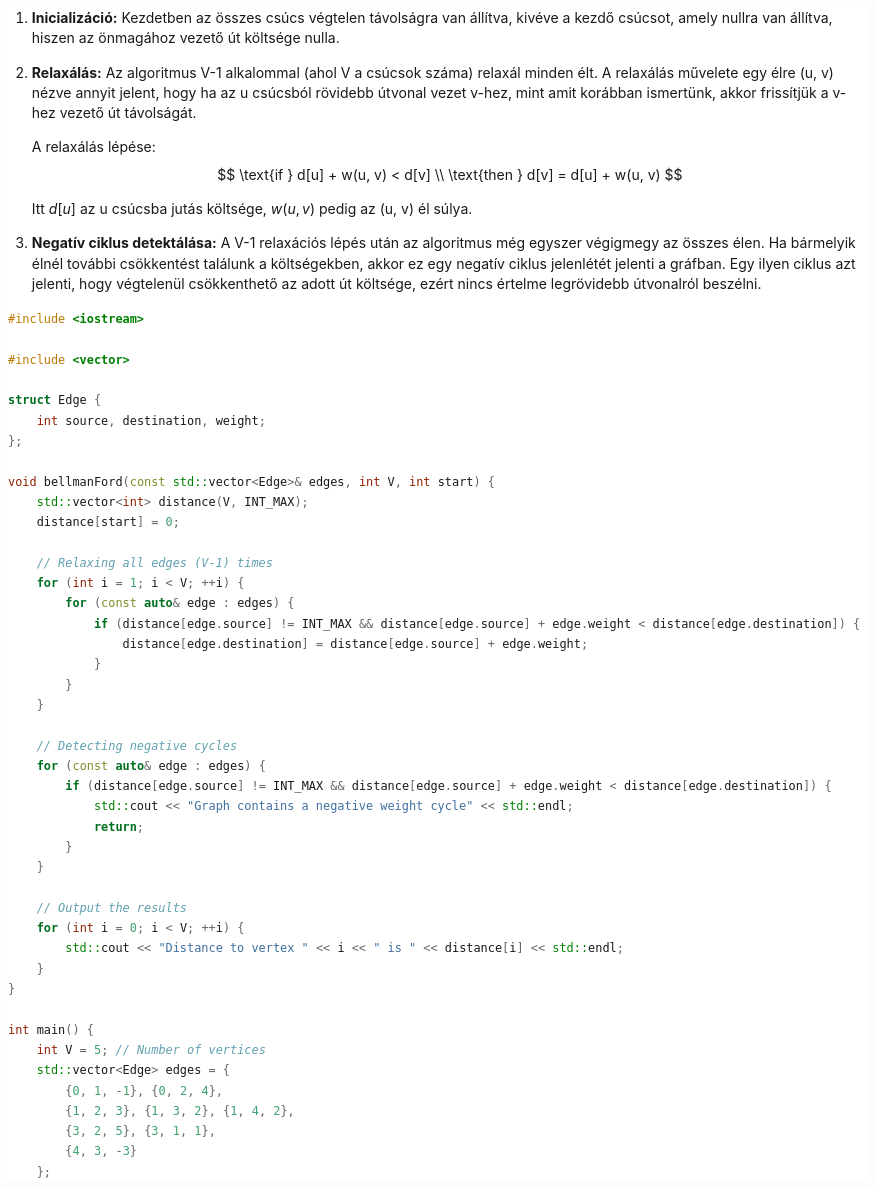 1. **Inicializáció:** Kezdetben az összes csúcs végtelen távolságra van állítva, kivéve a kezdő csúcsot, amely nullra van állítva, hiszen az önmagához vezető út költsége nulla.

2. **Relaxálás:** Az algoritmus V-1 alkalommal (ahol V a csúcsok száma) relaxál minden élt. A relaxálás művelete egy élre (u, v) nézve annyit jelent, hogy ha az u csúcsból rövidebb útvonal vezet v-hez, mint amit korábban ismertünk, akkor frissítjük a v-hez vezető út távolságát.

   A relaxálás lépése:
   $$
   \text{if } d[u] + w(u, v) < d[v] \\
   \text{then } d[v] = d[u] + w(u, v)
   $$

   Itt $d[u]$ az u csúcsba jutás költsége, $w(u, v)$ pedig az (u, v) él súlya.

3. **Negatív ciklus detektálása:** A V-1 relaxációs lépés után az algoritmus még egyszer végigmegy az összes élen. Ha bármelyik élnél további csökkentést találunk a költségekben, akkor ez egy negatív ciklus jelenlétét jelenti a gráfban. Egy ilyen ciklus azt jelenti, hogy végtelenül csökkenthető az adott út költsége, ezért nincs értelme legrövidebb útvonalról beszélni.

```cpp
#include <iostream>

#include <vector>

struct Edge {
    int source, destination, weight;
};

void bellmanFord(const std::vector<Edge>& edges, int V, int start) {
    std::vector<int> distance(V, INT_MAX);
    distance[start] = 0;

    // Relaxing all edges (V-1) times
    for (int i = 1; i < V; ++i) {
        for (const auto& edge : edges) {
            if (distance[edge.source] != INT_MAX && distance[edge.source] + edge.weight < distance[edge.destination]) {
                distance[edge.destination] = distance[edge.source] + edge.weight;
            }
        }
    }

    // Detecting negative cycles
    for (const auto& edge : edges) {
        if (distance[edge.source] != INT_MAX && distance[edge.source] + edge.weight < distance[edge.destination]) {
            std::cout << "Graph contains a negative weight cycle" << std::endl;
            return;
        }
    }

    // Output the results
    for (int i = 0; i < V; ++i) {
        std::cout << "Distance to vertex " << i << " is " << distance[i] << std::endl;
    }
}

int main() {
    int V = 5; // Number of vertices
    std::vector<Edge> edges = {
        {0, 1, -1}, {0, 2, 4},
        {1, 2, 3}, {1, 3, 2}, {1, 4, 2},
        {3, 2, 5}, {3, 1, 1},
        {4, 3, -3}
    };
```